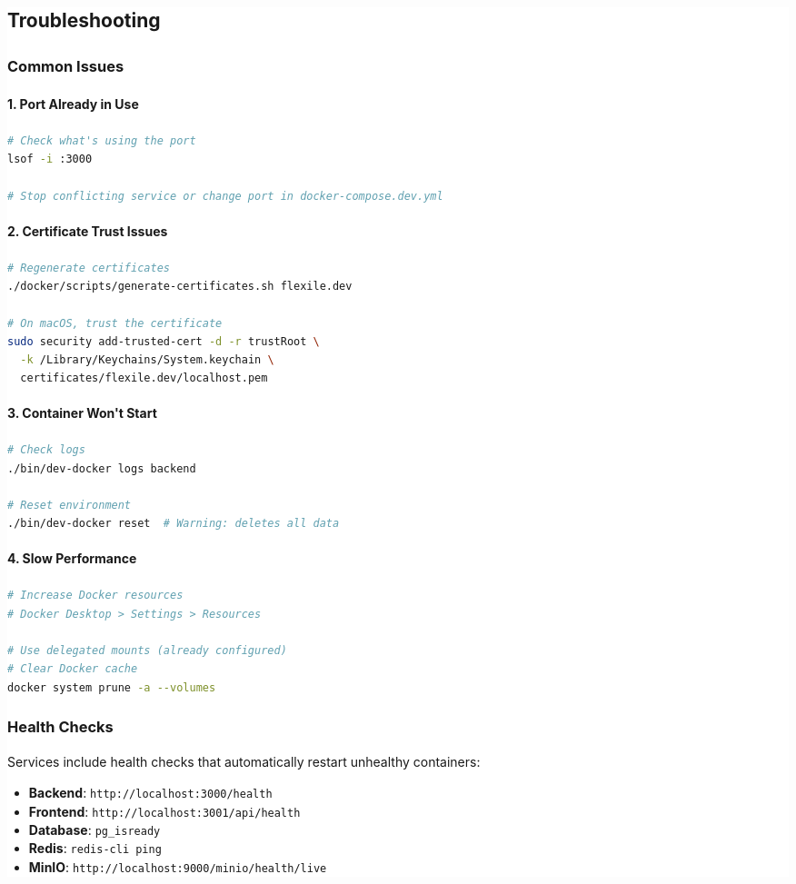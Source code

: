## Troubleshooting

### Common Issues

#### 1. Port Already in Use

```bash
# Check what's using the port
lsof -i :3000

# Stop conflicting service or change port in docker-compose.dev.yml
```

#### 2. Certificate Trust Issues

```bash
# Regenerate certificates
./docker/scripts/generate-certificates.sh flexile.dev

# On macOS, trust the certificate
sudo security add-trusted-cert -d -r trustRoot \
  -k /Library/Keychains/System.keychain \
  certificates/flexile.dev/localhost.pem
```

#### 3. Container Won't Start

```bash
# Check logs
./bin/dev-docker logs backend

# Reset environment
./bin/dev-docker reset  # Warning: deletes all data
```

#### 4. Slow Performance

```bash
# Increase Docker resources
# Docker Desktop > Settings > Resources

# Use delegated mounts (already configured)
# Clear Docker cache
docker system prune -a --volumes
```

### Health Checks

Services include health checks that automatically restart unhealthy containers:

- **Backend**: `http://localhost:3000/health`
- **Frontend**: `http://localhost:3001/api/health`
- **Database**: `pg_isready`
- **Redis**: `redis-cli ping`
- **MinIO**: `http://localhost:9000/minio/health/live`
